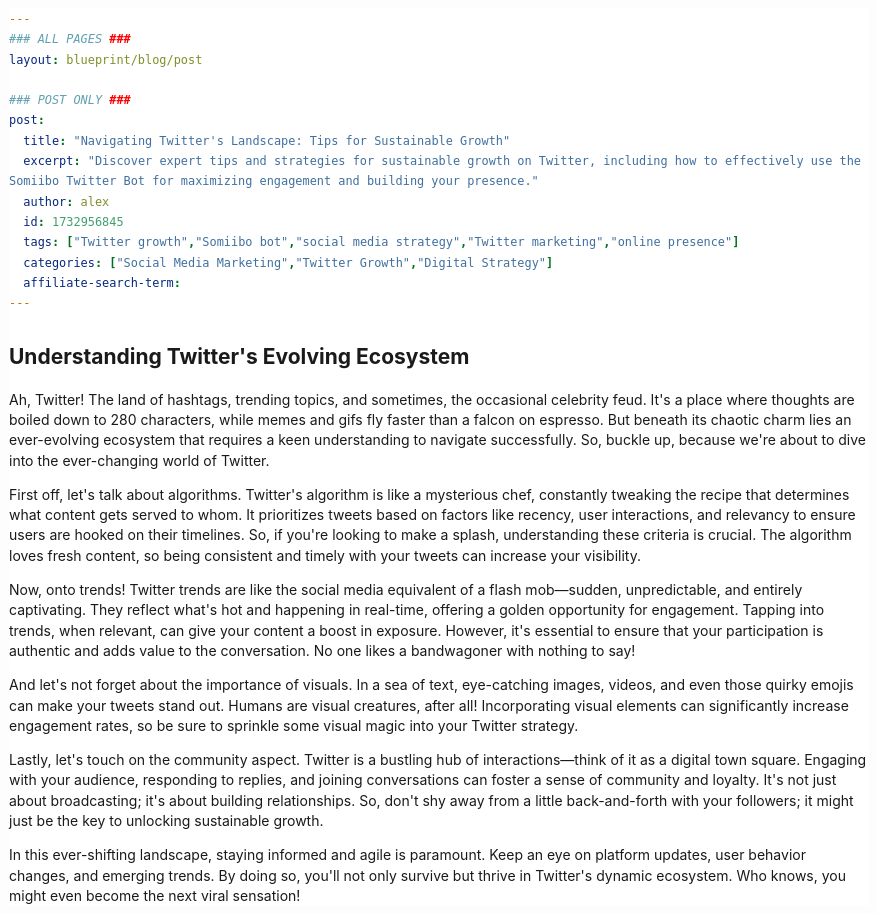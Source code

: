 ```yaml
---
### ALL PAGES ###
layout: blueprint/blog/post

### POST ONLY ###
post:
  title: "Navigating Twitter's Landscape: Tips for Sustainable Growth"
  excerpt: "Discover expert tips and strategies for sustainable growth on Twitter, including how to effectively use the Somiibo Twitter Bot for maximizing engagement and building your presence."
  author: alex
  id: 1732956845
  tags: ["Twitter growth","Somiibo bot","social media strategy","Twitter marketing","online presence"]
  categories: ["Social Media Marketing","Twitter Growth","Digital Strategy"]
  affiliate-search-term: 
---
```


## Understanding Twitter's Evolving Ecosystem

Ah, Twitter! The land of hashtags, trending topics, and sometimes, the occasional celebrity feud. It's a place where thoughts are boiled down to 280 characters, while memes and gifs fly faster than a falcon on espresso. But beneath its chaotic charm lies an ever-evolving ecosystem that requires a keen understanding to navigate successfully. So, buckle up, because we're about to dive into the ever-changing world of Twitter.

First off, let's talk about algorithms. Twitter's algorithm is like a mysterious chef, constantly tweaking the recipe that determines what content gets served to whom. It prioritizes tweets based on factors like recency, user interactions, and relevancy to ensure users are hooked on their timelines. So, if you're looking to make a splash, understanding these criteria is crucial. The algorithm loves fresh content, so being consistent and timely with your tweets can increase your visibility.

Now, onto trends! Twitter trends are like the social media equivalent of a flash mob—sudden, unpredictable, and entirely captivating. They reflect what's hot and happening in real-time, offering a golden opportunity for engagement. Tapping into trends, when relevant, can give your content a boost in exposure. However, it's essential to ensure that your participation is authentic and adds value to the conversation. No one likes a bandwagoner with nothing to say!

And let's not forget about the importance of visuals. In a sea of text, eye-catching images, videos, and even those quirky emojis can make your tweets stand out. Humans are visual creatures, after all! Incorporating visual elements can significantly increase engagement rates, so be sure to sprinkle some visual magic into your Twitter strategy.

Lastly, let's touch on the community aspect. Twitter is a bustling hub of interactions—think of it as a digital town square. Engaging with your audience, responding to replies, and joining conversations can foster a sense of community and loyalty. It's not just about broadcasting; it's about building relationships. So, don't shy away from a little back-and-forth with your followers; it might just be the key to unlocking sustainable growth.

In this ever-shifting landscape, staying informed and agile is paramount. Keep an eye on platform updates, user behavior changes, and emerging trends. By doing so, you'll not only survive but thrive in Twitter's dynamic ecosystem. Who knows, you might even become the next viral sensation!
